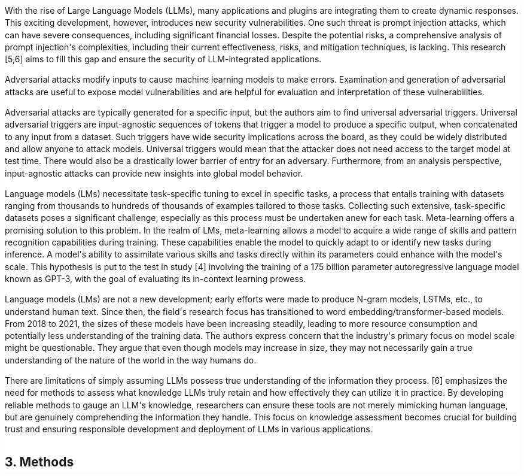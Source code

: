   

With the rise of Large Language Models (LLMs), many applications and plugins are integrating them to create dynamic responses. This exciting development, however, introduces new security vulnerabilities. One such threat is prompt injection attacks, which can have severe consequences, including significant financial losses. Despite the potential risks, a comprehensive analysis of prompt injection's complexities, including their current effectiveness, risks, and mitigation techniques, is lacking. This research [5,6] aims to fill this gap and ensure the security of LLM-integrated applications.

  

Adversarial attacks modify inputs to cause machine learning models to make errors. Examination and generation of adversarial attacks are useful to expose model vulnerabilities and are helpful for evaluation and interpretation of these vulnerabilities.

  

Adversarial attacks are typically generated for a specific input, but the authors aim to find universal adversarial triggers. Universal adversarial triggers are input-agnostic sequences of tokens that trigger a model to produce a specific output, when concatenated to any input from a dataset. Such triggers have wide security implications across the board, as they could be widely distributed and allow anyone to attack models. Universal triggers would mean that the attacker does not need access to the target model at test time. There would also be a drastically lower barrier of entry for an adversary. Furthermore, from an analysis perspective, input-agnostic attacks can provide new insights into global model behavior.

  

Language models (LMs) necessitate task-specific tuning to excel in specific tasks, a process that entails training with datasets ranging from thousands to hundreds of thousands of examples tailored to those tasks. Collecting such extensive, task-specific datasets poses a significant challenge, especially as this process must be undertaken anew for each task. Meta-learning offers a promising solution to this problem. In the realm of LMs, meta-learning allows a model to acquire a wide range of skills and pattern recognition capabilities during training. These capabilities enable the model to quickly adapt to or identify new tasks during inference. A model's ability to assimilate various skills and tasks directly within its parameters could enhance with the model's scale. This hypothesis is put to the test in study [4] involving the training of a 175 billion parameter autoregressive language model known as GPT-3, with the goal of evaluating its in-context learning prowess.

Language models (LMs) are not a new development; early efforts were made to produce N-gram models, LSTMs, etc., to understand human text. Since then, the field's research focus has transitioned to word embedding/transformer-based models. From 2018 to 2021, the sizes of these models have been increasing steadily, leading to more resource consumption and potentially less understanding of the training data. The authors express concern that the industry's primary focus on model scale might be questionable. They argue that even though models may increase in size, they may not necessarily gain a true understanding of the nature of the world in the way humans do.

There are limitations of simply assuming LLMs possess true understanding of the information they process. [6] emphasizes the need for methods to assess what knowledge LLMs truly retain and how effectively they can utilize it in practice. By developing reliable methods to gauge an LLM's knowledge, researchers can ensure these tools are not merely mimicking human language, but are genuinely comprehending the information they handle. This focus on knowledge assessment becomes crucial for building trust and ensuring responsible development and deployment of LLMs in various applications.

  

## 3. Methods
